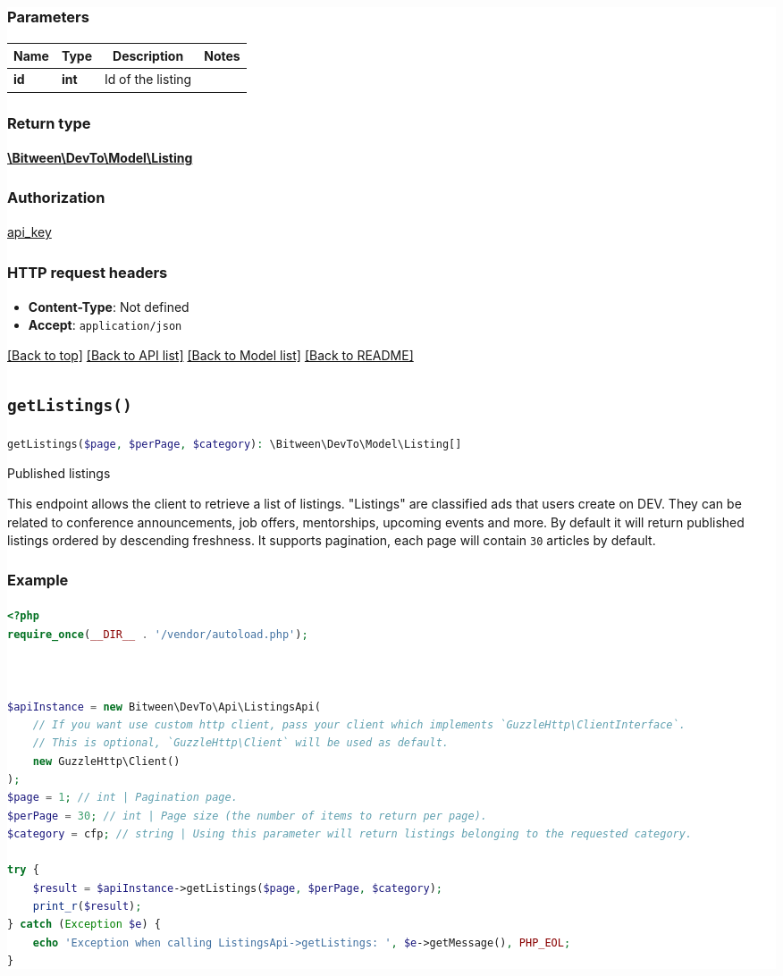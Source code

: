 
### Parameters

Name | Type | Description  | Notes
------------- | ------------- | ------------- | -------------
 **id** | **int**| Id of the listing |

### Return type

[**\Bitween\DevTo\Model\Listing**](../Model/Listing.md)

### Authorization

[api_key](../../README.md#api_key)

### HTTP request headers

- **Content-Type**: Not defined
- **Accept**: `application/json`

[[Back to top]](#) [[Back to API list]](../../README.md#endpoints)
[[Back to Model list]](../../README.md#models)
[[Back to README]](../../README.md)

## `getListings()`

```php
getListings($page, $perPage, $category): \Bitween\DevTo\Model\Listing[]
```

Published listings

This endpoint allows the client to retrieve a list of listings.  \"Listings\" are classified ads that users create on DEV. They can be related to conference announcements, job offers, mentorships, upcoming events and more.  By default it will return published listings ordered by descending freshness.  It supports pagination, each page will contain `30` articles by default.

### Example

```php
<?php
require_once(__DIR__ . '/vendor/autoload.php');



$apiInstance = new Bitween\DevTo\Api\ListingsApi(
    // If you want use custom http client, pass your client which implements `GuzzleHttp\ClientInterface`.
    // This is optional, `GuzzleHttp\Client` will be used as default.
    new GuzzleHttp\Client()
);
$page = 1; // int | Pagination page.
$perPage = 30; // int | Page size (the number of items to return per page).
$category = cfp; // string | Using this parameter will return listings belonging to the requested category.

try {
    $result = $apiInstance->getListings($page, $perPage, $category);
    print_r($result);
} catch (Exception $e) {
    echo 'Exception when calling ListingsApi->getListings: ', $e->getMessage(), PHP_EOL;
}
```

